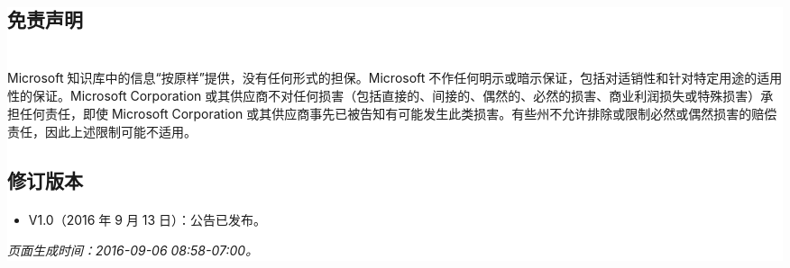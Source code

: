 免责声明  
--------
  
<span id="sectionToggle5"></span>  
Microsoft 知识库中的信息“按原样”提供，没有任何形式的担保。Microsoft 不作任何明示或暗示保证，包括对适销性和针对特定用途的适用性的保证。Microsoft Corporation 或其供应商不对任何损害（包括直接的、间接的、偶然的、必然的损害、商业利润损失或特殊损害）承担任何责任，即使 Microsoft Corporation 或其供应商事先已被告知有可能发生此类损害。有些州不允许排除或限制必然或偶然损害的赔偿责任，因此上述限制可能不适用。
  
修订版本  
--------
  
<span id="sectionToggle6"></span>  
-   V1.0（2016 年 9 月 13 日）：公告已发布。
  
*页面生成时间：2016-09-06 08:58-07:00。*
